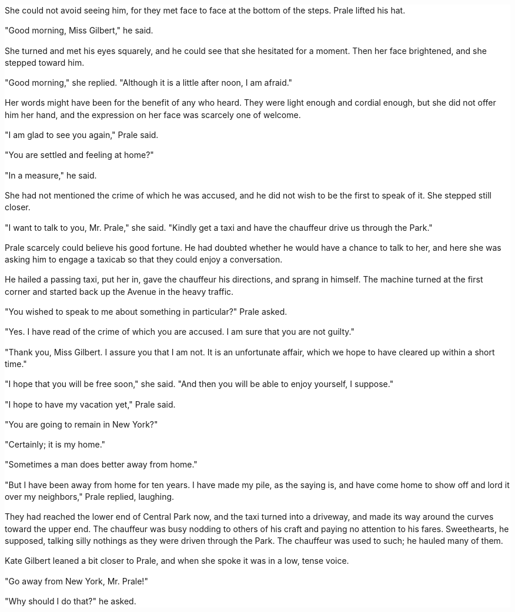She could not avoid seeing him, for they met face to face at the bottom of the steps. Prale lifted his hat.

"Good morning, Miss Gilbert," he said.

She turned and met his eyes squarely, and he could see that she hesitated for a moment. Then her face brightened, and she stepped toward him.

"Good morning," she replied. "Although it is a little after noon, I am afraid."

Her words might have been for the benefit of any who heard. They were light enough and cordial enough, but she did not offer him her hand, and the expression on her face was scarcely one of welcome.

"I am glad to see you again," Prale said.

"You are settled and feeling at home?"

"In a measure," he said.

She had not mentioned the crime of which he was accused, and he did not wish to be the first to speak of it. She stepped still closer.

"I want to talk to you, Mr. Prale," she said. "Kindly get a taxi and have the chauffeur drive us through the Park."

Prale scarcely could believe his good fortune. He had doubted whether he would have a chance to talk to her, and here she was asking him to engage a taxicab so that they could enjoy a conversation.

He hailed a passing taxi, put her in, gave the chauffeur his directions, and sprang in himself. The machine turned at the first corner and started back up the Avenue in the heavy traffic.

"You wished to speak to me about something in particular?" Prale asked.

"Yes. I have read of the crime of which you are accused. I am sure that you are not guilty."

"Thank you, Miss Gilbert. I assure you that I am not. It is an unfortunate affair, which we hope to have cleared up within a short time."

"I hope that you will be free soon," she said. "And then you will be able to enjoy yourself, I suppose."

"I hope to have my vacation yet," Prale said.

"You are going to remain in New York?"

"Certainly; it is my home."

"Sometimes a man does better away from home."

"But I have been away from home for ten years. I have made my pile, as the saying is, and have come home to show off and lord it over my neighbors," Prale replied, laughing.

They had reached the lower end of Central Park now, and the taxi turned into a driveway, and made its way around the curves toward the upper end. The chauffeur was busy nodding to others of his craft and paying no attention to his fares. Sweethearts, he supposed, talking silly nothings as they were driven through the Park. The chauffeur was used to such; he hauled many of them.

Kate Gilbert leaned a bit closer to Prale, and when she spoke it was in a low, tense voice.

"Go away from New York, Mr. Prale!"

"Why should I do that?" he asked.
